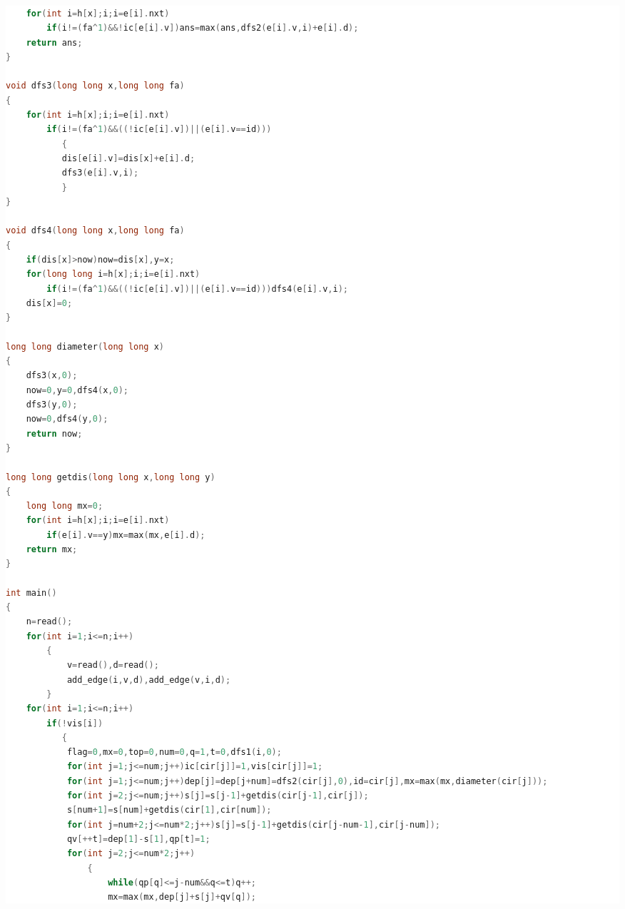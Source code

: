 ```cpp
	for(int i=h[x];i;i=e[i].nxt)
	    if(i!=(fa^1)&&!ic[e[i].v])ans=max(ans,dfs2(e[i].v,i)+e[i].d);
	return ans;
}

void dfs3(long long x,long long fa)
{
    for(int i=h[x];i;i=e[i].nxt)
        if(i!=(fa^1)&&((!ic[e[i].v])||(e[i].v==id)))
           {
           dis[e[i].v]=dis[x]+e[i].d;
           dfs3(e[i].v,i);
           }
}

void dfs4(long long x,long long fa)
{
	if(dis[x]>now)now=dis[x],y=x;
    for(long long i=h[x];i;i=e[i].nxt)
        if(i!=(fa^1)&&((!ic[e[i].v])||(e[i].v==id)))dfs4(e[i].v,i);
    dis[x]=0;
}

long long diameter(long long x)
{
    dfs3(x,0);
    now=0,y=0,dfs4(x,0);
    dfs3(y,0);
    now=0,dfs4(y,0);
    return now;
}

long long getdis(long long x,long long y)
{
	long long mx=0;
	for(int i=h[x];i;i=e[i].nxt)
	    if(e[i].v==y)mx=max(mx,e[i].d);
	return mx;
}

int main()
{
	n=read();
	for(int i=1;i<=n;i++)
	    {
	    	v=read(),d=read();
	    	add_edge(i,v,d),add_edge(v,i,d);
		}
	for(int i=1;i<=n;i++)
	    if(!vis[i])
	       {
	       	flag=0,mx=0,top=0,num=0,q=1,t=0,dfs1(i,0);
	       	for(int j=1;j<=num;j++)ic[cir[j]]=1,vis[cir[j]]=1;
	       	for(int j=1;j<=num;j++)dep[j]=dep[j+num]=dfs2(cir[j],0),id=cir[j],mx=max(mx,diameter(cir[j]));
	       	for(int j=2;j<=num;j++)s[j]=s[j-1]+getdis(cir[j-1],cir[j]);
	       	s[num+1]=s[num]+getdis(cir[1],cir[num]);
	       	for(int j=num+2;j<=num*2;j++)s[j]=s[j-1]+getdis(cir[j-num-1],cir[j-num]);
	       	qv[++t]=dep[1]-s[1],qp[t]=1;
			for(int j=2;j<=num*2;j++)
	       	    {
	       	    	while(qp[q]<=j-num&&q<=t)q++;
	       	    	mx=max(mx,dep[j]+s[j]+qv[q]);
```